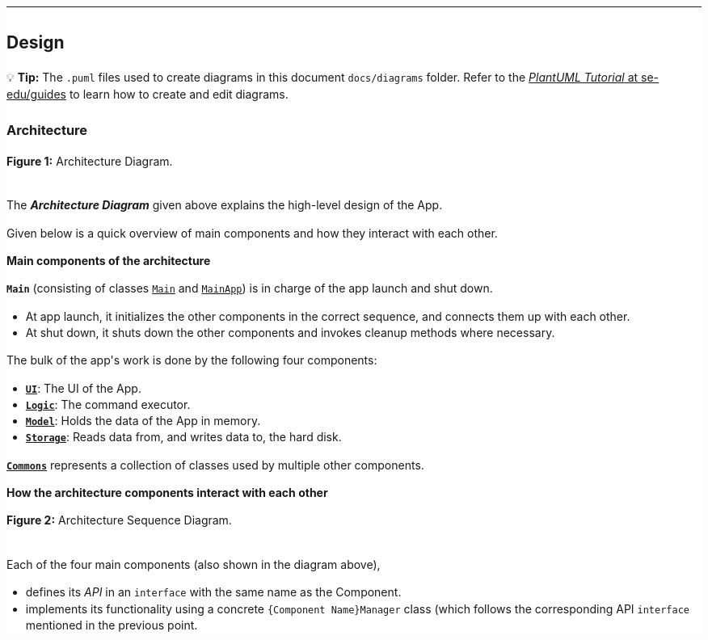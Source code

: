 --------------------------------------------------------------------------------------------------------------------

## **Design**

<div markdown="span" class="alert alert-primary">

:bulb: **Tip:** The `.puml` files used to create diagrams in this document `docs/diagrams` folder. Refer to the [_PlantUML Tutorial_ at se-edu/guides](https://se-education.org/guides/tutorials/plantUml.html) to learn how to create and edit diagrams.
</div>

### Architecture
<div class="text-center">
  <puml src="diagrams/ArchitectureDiagram.puml" width="300"></puml>
  <figcaption><strong>Figure 1:</strong> Architecture Diagram.</figcaption>
</div>
<br>

The ***Architecture Diagram*** given above explains the high-level design of the App.

Given below is a quick overview of main components and how they interact with each other.

**Main components of the architecture**

**`Main`** (consisting of classes [`Main`](https://github.com/AY2425S2-CS2103T-T11-4/tp/blob/master/src/main/java/seedu/finclient/Main.java) and [`MainApp`](https://github.com/AY2425S2-CS2103T-T11-4/tp/blob/master/src/main/java/seedu/finclient/MainApp.java)) is in charge of the app launch and shut down.
* At app launch, it initializes the other components in the correct sequence, and connects them up with each other.
* At shut down, it shuts down the other components and invokes cleanup methods where necessary.

The bulk of the app's work is done by the following four components:

* [**`UI`**](#ui-component): The UI of the App.
* [**`Logic`**](#logic-component): The command executor.
* [**`Model`**](#model-component): Holds the data of the App in memory.
* [**`Storage`**](#storage-component): Reads data from, and writes data to, the hard disk.

[**`Commons`**](#common-classes) represents a collection of classes used by multiple other components.

**How the architecture components interact with each other**

<div class="text-center">
  <puml src="diagrams/ArchitectureSequenceDiagram.puml" width="574"></puml>
  <figcaption><strong>Figure 2:</strong> Architecture Sequence Diagram.</figcaption>
</div>
<br>

Each of the four main components (also shown in the diagram above),

* defines its *API* in an `interface` with the same name as the Component.
* implements its functionality using a concrete `{Component Name}Manager` class (which follows the corresponding API `interface` mentioned in the previous point.
